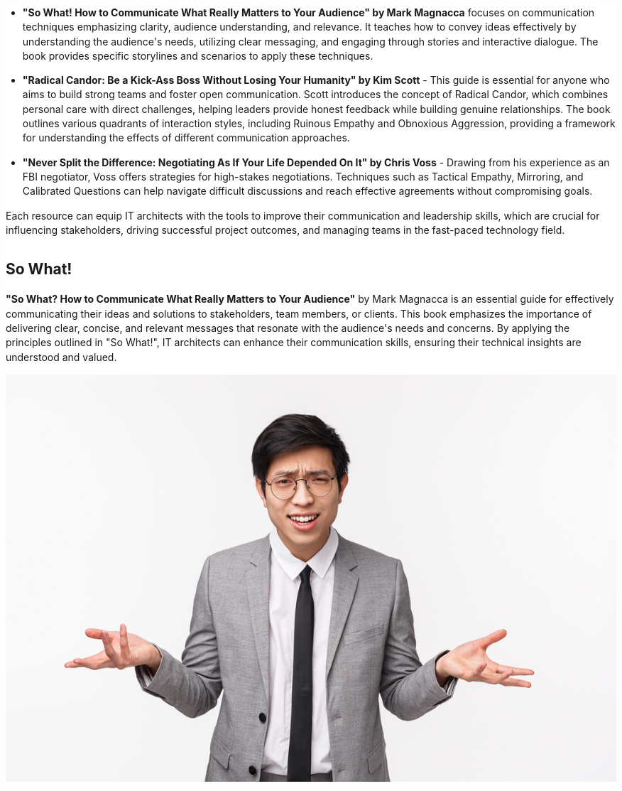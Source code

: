 * **"So What! How to Communicate What Really Matters to Your Audience" by Mark Magnacca** focuses on communication techniques emphasizing clarity, audience understanding, and relevance. It teaches how to convey ideas effectively by understanding the audience's needs, utilizing clear messaging, and engaging through stories and interactive dialogue. The book provides specific storylines and scenarios to apply these techniques.

* **"Radical Candor: Be a Kick-Ass Boss Without Losing Your Humanity" by Kim Scott** - This guide is essential for anyone who aims to build strong teams and foster open communication. Scott introduces the concept of Radical Candor, which combines personal care with direct challenges, helping leaders provide honest feedback while building genuine relationships. The book outlines various quadrants of interaction styles, including Ruinous Empathy and Obnoxious Aggression, providing a framework for understanding the effects of different communication approaches.

* **"Never Split the Difference: Negotiating As If Your Life Depended On It" by Chris Voss** - Drawing from his experience as an FBI negotiator, Voss offers strategies for high-stakes negotiations. Techniques such as Tactical Empathy, Mirroring, and Calibrated Questions can help navigate difficult discussions and reach effective agreements without compromising goals.

Each resource can equip IT architects with the tools to improve their communication and leadership skills, which are crucial for influencing stakeholders, driving successful project outcomes,  and managing teams in the fast-paced technology field.

## So What!

**"So What? How to Communicate What Really Matters to Your Audience"** by Mark Magnacca is an essential guide for effectively communicating their ideas and solutions to stakeholders, team members, or clients. This book emphasizes the importance of delivering clear, concise, and relevant messages that resonate with the audience's needs and concerns. By applying the principles outlined in "So What!", IT architects can enhance their communication skills, ensuring their technical insights are understood and valued.

![image by istock](assets/images/iStock-1214110598.jpg)
